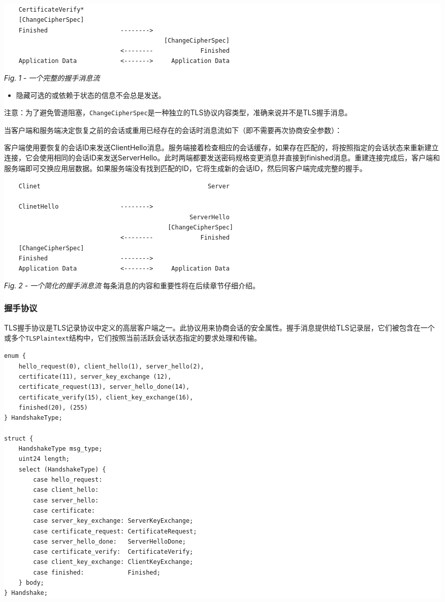 ```
	CertificateVerify*
	[ChangeCipherSpec]
	Finished                    -------->
	                                        [ChangeCipherSpec]
	                            <--------             Finished
	Application Data            <------->     Application Data
```
*Fig. 1 - 一个完整的握手消息流*
* 隐藏可选的或依赖于状态的信息不会总是发送。

注意：为了避免管道阻塞，`ChangeCipherSpec`是一种独立的TLS协议内容类型，准确来说并不是TLS握手消息。

当客户端和服务端决定恢复之前的会话或重用已经存在的会话时消息流如下（即不需要再次协商安全参数）：

客户端使用要恢复的会话ID来发送ClientHello消息。服务端接着检查相应的会话缓存，如果存在匹配的，将按照指定的会话状态来重新建立连接，它会使用相同的会话ID来发送ServerHello。此时两端都要发送密码规格变更消息并直接到finished消息。重建连接完成后，客户端和服务端即可交换应用层数据。如果服务端没有找到匹配的ID，它将生成新的会话ID，然后同客户端完成完整的握手。
```
	Clinet                                              Server
	
	ClinetHello                 -------->
	                                               ServerHello
		                                     [ChangeCipherSpec]
	                            <--------             Finished
	[ChangeCipherSpec]
	Finished                    -------->
	Application Data            <------->     Application Data
```
*Fig. 2 - 一个简化的握手消息流*
每条消息的内容和重要性将在后续章节仔细介绍。

### 握手协议
TLS握手协议是TLS记录协议中定义的高层客户端之一。此协议用来协商会话的安全属性。握手消息提供给TLS记录层，它们被包含在一个或多个`TLSPlaintext`结构中，它们按照当前活跃会话状态指定的要求处理和传输。
```
enum {
    hello_request(0), client_hello(1), server_hello(2),
    certificate(11), server_key_exchange (12),
    certificate_request(13), server_hello_done(14),
    certificate_verify(15), client_key_exchange(16),
    finished(20), (255)
} HandshakeType;

struct {
    HandshakeType msg_type;
    uint24 length;
    select (HandshakeType) {
        case hello_request:
        case client_hello:
        case server_hello:
        case certificate:
        case server_key_exchange: ServerKeyExchange;
        case certificate_request: CertificateRequest;
        case server_hello_done:   ServerHelloDone;
        case certificate_verify:  CertificateVerify;
        case client_key_exchange: ClientKeyExchange;
        case finished:            Finished;
    } body;
} Handshake;
```
